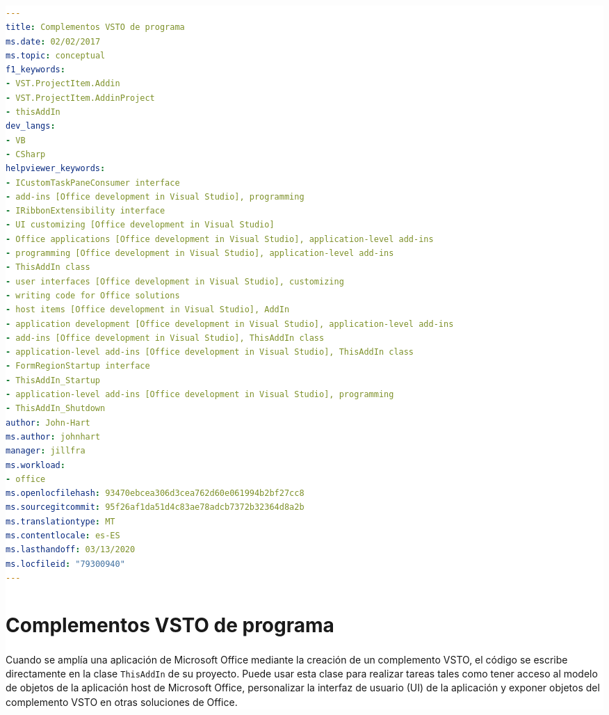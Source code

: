 ```yaml
---
title: Complementos VSTO de programa
ms.date: 02/02/2017
ms.topic: conceptual
f1_keywords:
- VST.ProjectItem.Addin
- VST.ProjectItem.AddinProject
- thisAddIn
dev_langs:
- VB
- CSharp
helpviewer_keywords:
- ICustomTaskPaneConsumer interface
- add-ins [Office development in Visual Studio], programming
- IRibbonExtensibility interface
- UI customizing [Office development in Visual Studio]
- Office applications [Office development in Visual Studio], application-level add-ins
- programming [Office development in Visual Studio], application-level add-ins
- ThisAddIn class
- user interfaces [Office development in Visual Studio], customizing
- writing code for Office solutions
- host items [Office development in Visual Studio], AddIn
- application development [Office development in Visual Studio], application-level add-ins
- add-ins [Office development in Visual Studio], ThisAddIn class
- application-level add-ins [Office development in Visual Studio], ThisAddIn class
- FormRegionStartup interface
- ThisAddIn_Startup
- application-level add-ins [Office development in Visual Studio], programming
- ThisAddIn_Shutdown
author: John-Hart
ms.author: johnhart
manager: jillfra
ms.workload:
- office
ms.openlocfilehash: 93470ebcea306d3cea762d60e061994b2bf27cc8
ms.sourcegitcommit: 95f26af1da51d4c83ae78adcb7372b32364d8a2b
ms.translationtype: MT
ms.contentlocale: es-ES
ms.lasthandoff: 03/13/2020
ms.locfileid: "79300940"
---
```

# <a name="program-vsto-add-ins"></a>Complementos VSTO de programa
  Cuando se amplía una aplicación de Microsoft Office mediante la creación de un complemento VSTO, el código se escribe directamente en la clase `ThisAddIn` de su proyecto. Puede usar esta clase para realizar tareas tales como tener acceso al modelo de objetos de la aplicación host de Microsoft Office, personalizar la interfaz de usuario (UI) de la aplicación y exponer objetos del complemento VSTO en otras soluciones de Office.
